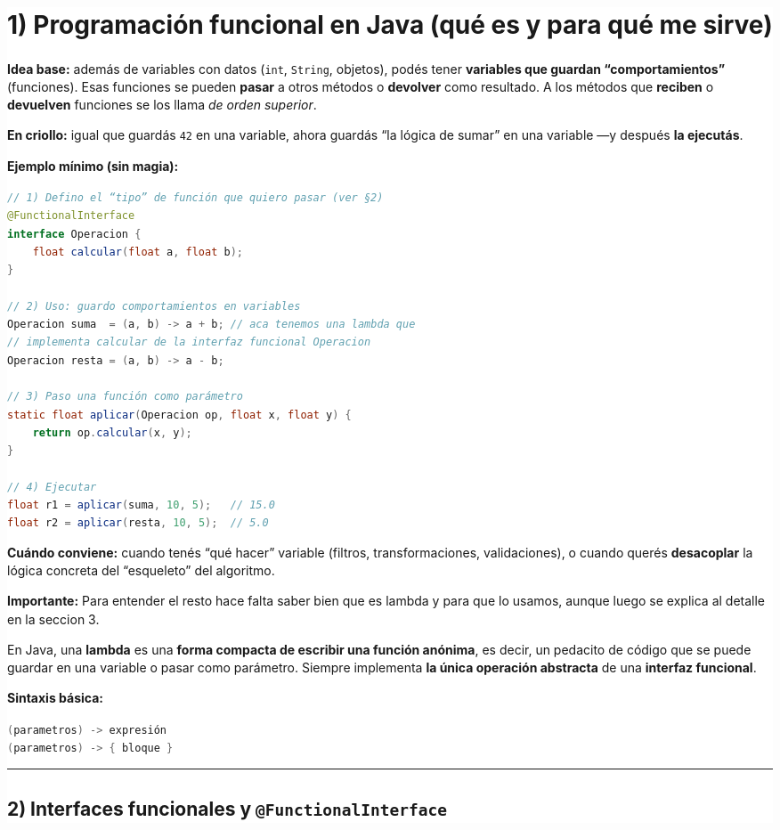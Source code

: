 # 1) Programación funcional en Java (qué es y para qué me sirve)

**Idea base:** además de variables con datos (`int`, `String`, objetos), podés tener **variables que guardan “comportamientos”** (funciones). Esas funciones se pueden **pasar** a otros métodos o **devolver** como resultado. A los métodos que **reciben** o **devuelven** funciones se los llama _de orden superior_.

**En criollo:** igual que guardás `42` en una variable, ahora guardás “la lógica de sumar” en una variable —y después **la ejecutás**.

**Ejemplo mínimo (sin magia):**

```Java
// 1) Defino el “tipo” de función que quiero pasar (ver §2)
@FunctionalInterface
interface Operacion {
    float calcular(float a, float b);
}

// 2) Uso: guardo comportamientos en variables
Operacion suma  = (a, b) -> a + b; // aca tenemos una lambda que
// implementa calcular de la interfaz funcional Operacion
Operacion resta = (a, b) -> a - b;

// 3) Paso una función como parámetro
static float aplicar(Operacion op, float x, float y) {
    return op.calcular(x, y);
}

// 4) Ejecutar
float r1 = aplicar(suma, 10, 5);   // 15.0
float r2 = aplicar(resta, 10, 5);  // 5.0
```

**Cuándo conviene:** cuando tenés “qué hacer” variable (filtros, transformaciones, validaciones), o cuando querés **desacoplar** la lógica concreta del “esqueleto” del algoritmo.

**Importante:** Para entender el resto hace falta saber bien que es lambda y para que lo usamos, aunque luego se explica al detalle en la seccion 3.

En Java, una **lambda** es una **forma compacta de escribir una función anónima**, es decir, un pedacito de código que se puede guardar en una variable o pasar como parámetro.
Siempre implementa **la única operación abstracta** de una **interfaz funcional**.

**Sintaxis básica:**

```java
(parametros) -> expresión
(parametros) -> { bloque }
```

---

## 2) Interfaces funcionales y `@FunctionalInterface`
